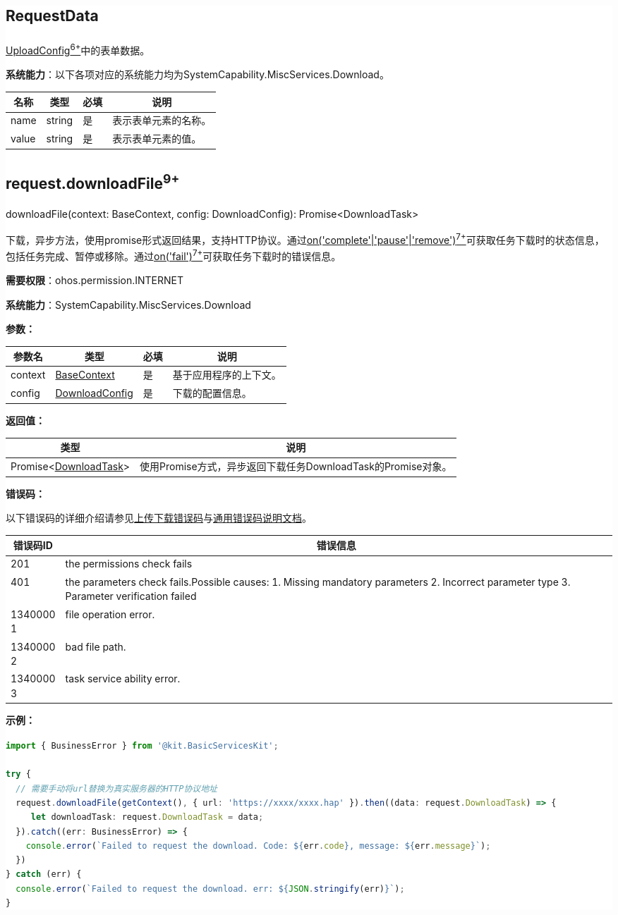 
## RequestData
[UploadConfig<sup>6+<sup>](#uploadconfig6)中的表单数据。

**系统能力**：以下各项对应的系统能力均为SystemCapability.MiscServices.Download。

| 名称 | 类型 | 必填 | 说明 |
| -------- | -------- | -------- | -------- |
| name | string | 是 | 表示表单元素的名称。 |
| value | string | 是 | 表示表单元素的值。 |

## request.downloadFile<sup>9+</sup>

downloadFile(context: BaseContext, config: DownloadConfig): Promise&lt;DownloadTask&gt;

下载，异步方法，使用promise形式返回结果，支持HTTP协议。通过[on('complete'|'pause'|'remove')<sup>7+</sup>](#oncompletepauseremove7)可获取任务下载时的状态信息，包括任务完成、暂停或移除。通过[on('fail')<sup>7+</sup>](#onfail7)可获取任务下载时的错误信息。

**需要权限**：ohos.permission.INTERNET

**系统能力**：SystemCapability.MiscServices.Download

**参数：**

  | 参数名 | 类型 | 必填 | 说明 |
  | -------- | -------- | -------- | -------- |
  | context | [BaseContext](../apis-ability-kit/js-apis-inner-application-baseContext.md) | 是 | 基于应用程序的上下文。 |
  | config | [DownloadConfig](#downloadconfig) | 是 | 下载的配置信息。 |

**返回值：**

  | 类型 | 说明 |
  | -------- | -------- |
  | Promise&lt;[DownloadTask](#downloadtask)&gt; | 使用Promise方式，异步返回下载任务DownloadTask的Promise对象。 |

**错误码：**

以下错误码的详细介绍请参见[上传下载错误码](errorcode-request.md)与[通用错误码说明文档](../errorcode-universal.md)。

  | 错误码ID | 错误信息 |
  | -------- | -------- |
  | 201 | the permissions check fails |
  | 401 | the parameters check fails.Possible causes: 1. Missing mandatory parameters 2. Incorrect parameter type 3. Parameter verification failed |
  | 13400001 | file operation error. |
  | 13400002 | bad file path. |
  | 13400003 | task service ability error. |

**示例：**

  ```ts
import { BusinessError } from '@kit.BasicServicesKit';

  try {
    // 需要手动将url替换为真实服务器的HTTP协议地址
    request.downloadFile(getContext(), { url: 'https://xxxx/xxxx.hap' }).then((data: request.DownloadTask) => {
       let downloadTask: request.DownloadTask = data;
    }).catch((err: BusinessError) => {
      console.error(`Failed to request the download. Code: ${err.code}, message: ${err.message}`);
    })
  } catch (err) {
    console.error(`Failed to request the download. err: ${JSON.stringify(err)}`);
  }
  ```